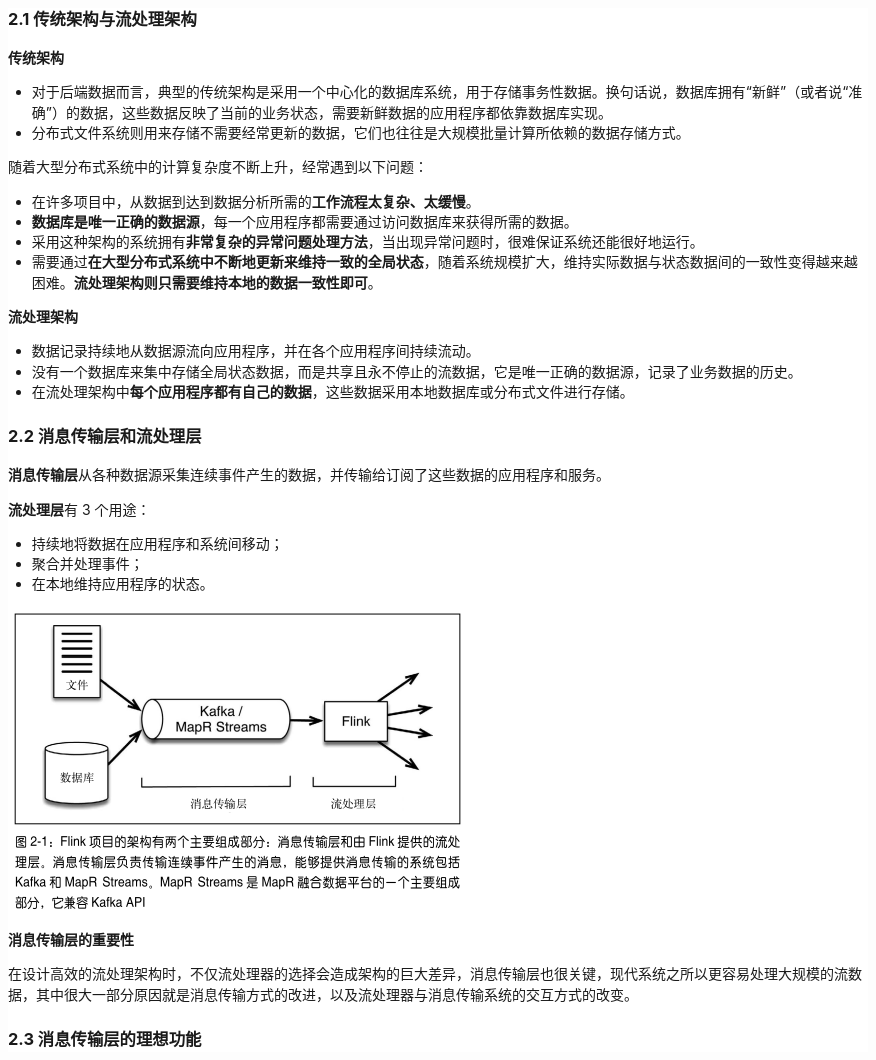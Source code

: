 ### 2.1 传统架构与流处理架构

**传统架构**

- 对于后端数据而言，典型的传统架构是采用一个中心化的数据库系统，用于存储事务性数据。换句话说，数据库拥有“新鲜”（或者说“准确”）的数据，这些数据反映了当前的业务状态，需要新鲜数据的应用程序都依靠数据库实现。
- 分布式文件系统则用来存储不需要经常更新的数据，它们也往往是大规模批量计算所依赖的数据存储方式。

随着大型分布式系统中的计算复杂度不断上升，经常遇到以下问题：

- 在许多项目中，从数据到达到数据分析所需的**工作流程太复杂、太缓慢**。
- **数据库是唯一正确的数据源**，每一个应用程序都需要通过访问数据库来获得所需的数据。
- 采用这种架构的系统拥有**非常复杂的异常问题处理方法**，当出现异常问题时，很难保证系统还能很好地运行。
- 需要通过**在大型分布式系统中不断地更新来维持一致的全局状态**，随着系统规模扩大，维持实际数据与状态数据间的一致性变得越来越困难。**流处理架构则只需要维持本地的数据一致性即可**。

**流处理架构**

- 数据记录持续地从数据源流向应用程序，并在各个应用程序间持续流动。
- 没有一个数据库来集中存储全局状态数据，而是共享且永不停止的流数据，它是唯一正确的数据源，记录了业务数据的历史。
- 在流处理架构中**每个应用程序都有自己的数据**，这些数据采用本地数据库或分布式文件进行存储。

### 2.2 消息传输层和流处理层

**消息传输层**从各种数据源采集连续事件产生的数据，并传输给订阅了这些数据的应用程序和服务。

**流处理层**有 3 个用途：

- 持续地将数据在应用程序和系统间移动；
- 聚合并处理事件；
- 在本地维持应用程序的状态。

![image-20210119220631424](image/image-20210119220631424.png)

**消息传输层的重要性**

在设计高效的流处理架构时，不仅流处理器的选择会造成架构的巨大差异，消息传输层也很关键，现代系统之所以更容易处理大规模的流数据，其中很大一部分原因就是消息传输方式的改进，以及流处理器与消息传输系统的交互方式的改变。

### 2.3 消息传输层的理想功能
